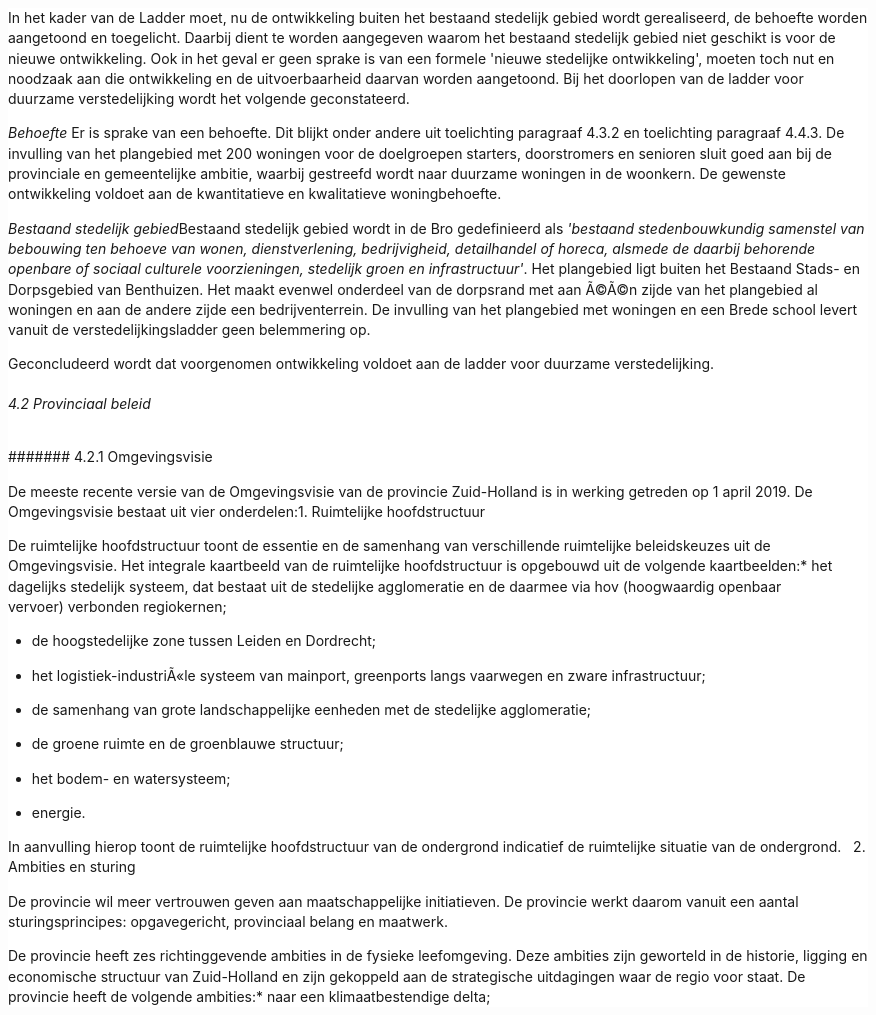 In het kader van de Ladder moet, nu de ontwikkeling buiten het bestaand stedelijk gebied wordt gerealiseerd, de behoefte worden aangetoond en toegelicht. Daarbij dient te worden aangegeven waarom het bestaand stedelijk gebied niet geschikt is voor de nieuwe ontwikkeling. Ook in het geval er geen sprake is van een formele 'nieuwe stedelijke ontwikkeling', moeten toch nut en noodzaak aan die ontwikkeling en de uitvoerbaarheid daarvan worden aangetoond. Bij het doorlopen van de ladder voor duurzame verstedelijking wordt het volgende geconstateerd.

*Behoefte* Er is sprake van een behoefte. Dit blijkt onder andere uit toelichting paragraaf 4\.3\.2 en toelichting paragraaf 4\.4\.3. De invulling van het plangebied met 200 woningen voor de doelgroepen starters, doorstromers en senioren sluit goed aan bij de provinciale en gemeentelijke ambitie, waarbij gestreefd wordt naar duurzame woningen in de woonkern. De gewenste ontwikkeling voldoet aan de kwantitatieve en kwalitatieve woningbehoefte.

*Bestaand stedelijk gebied*Bestaand stedelijk gebied wordt in de Bro gedefinieerd als *'bestaand stedenbouwkundig samenstel van bebouwing ten behoeve van wonen, dienstverlening, bedrijvigheid, detailhandel of horeca, alsmede de daarbij behorende openbare of sociaal culturele voorzieningen, stedelijk groen en infrastructuur'*. Het plangebied ligt buiten het Bestaand Stads\- en Dorpsgebied van Benthuizen. Het maakt evenwel onderdeel van de dorpsrand met aan Ã©Ã©n zijde van het plangebied al woningen en aan de andere zijde een bedrijventerrein. De invulling van het plangebied met woningen en een Brede school levert vanuit de verstedelijkingsladder geen belemmering op.

Geconcludeerd wordt dat voorgenomen ontwikkeling voldoet aan de ladder voor duurzame verstedelijking.

###### 4\.2 Provinciaal beleid

####### 4\.2\.1 Omgevingsvisie

De meeste recente versie van de Omgevingsvisie van de provincie Zuid\-Holland is in werking getreden op 1 april 2019\. De Omgevingsvisie bestaat uit vier onderdelen:1. Ruimtelijke hoofdstructuur

De ruimtelijke hoofdstructuur toont de essentie en de samenhang van verschillende ruimtelijke beleidskeuzes uit de Omgevingsvisie. Het integrale kaartbeeld van de ruimtelijke hoofdstructuur is opgebouwd uit de volgende kaartbeelden:* het dagelijks stedelijk systeem, dat bestaat uit de stedelijke agglomeratie en de daarmee via hov (hoogwaardig openbaar vervoer) verbonden regiokernen;

* de hoogstedelijke zone tussen Leiden en Dordrecht;

* het logistiek\-industriÃ«le systeem van mainport, greenports langs vaarwegen en zware infrastructuur;

* de samenhang van grote landschappelijke eenheden met de stedelijke agglomeratie;

* de groene ruimte en de groenblauwe structuur;

* het bodem\- en watersysteem;

* energie.

In aanvulling hierop toont de ruimtelijke hoofdstructuur van de ondergrond indicatief de ruimtelijke situatie van de ondergrond.   2. Ambities en sturing

De provincie wil meer vertrouwen geven aan maatschappelijke initiatieven. De provincie werkt daarom vanuit een aantal sturingsprincipes: opgavegericht, provinciaal belang en maatwerk.

De provincie heeft zes richtinggevende ambities in de fysieke leefomgeving. Deze ambities zijn geworteld in de historie, ligging en economische structuur van Zuid\-Holland en zijn gekoppeld aan de strategische uitdagingen waar de regio voor staat. De provincie heeft de volgende ambities:* naar een klimaatbestendige delta;
